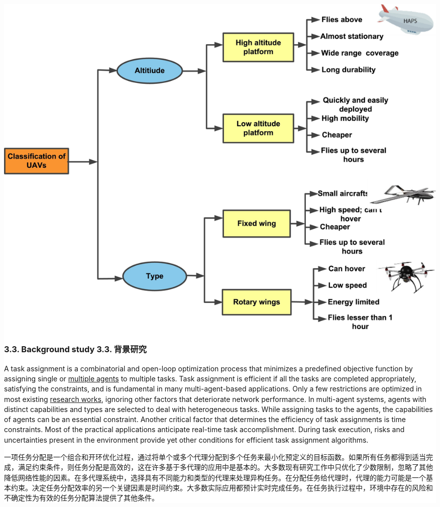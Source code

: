![Fig. 4. Classification of UAVs.](images/image-4.png)

### 3.3. Background study 3.3. 背景研究

A task assignment is a combinatorial and open-loop optimization process that minimizes a predefined objective function by assigning single or [multiple agents](https://www.sciencedirect.com/topics/computer-science/multiple-agents) to multiple tasks. Task assignment is efficient if all the tasks are completed appropriately, satisfying the constraints, and is fundamental in many multi-agent-based applications. Only a few restrictions are optimized in most existing [research works](https://www.sciencedirect.com/topics/engineering/research-work), ignoring other factors that deteriorate network performance. In multi-agent systems, agents with distinct capabilities and types are selected to deal with heterogeneous tasks. While assigning tasks to the agents, the capabilities of agents can be an essential constraint. Another critical factor that determines the efficiency of task assignments is time constraints. Most of the practical applications anticipate real-time task accomplishment. During task execution, risks and uncertainties present in the environment provide yet other conditions for efficient task assignment algorithms.

一项任务分配是一个组合和开环优化过程，通过将单个或多个代理分配到多个任务来最小化预定义的目标函数。如果所有任务都得到适当完成，满足约束条件，则任务分配是高效的，这在许多基于多代理的应用中是基本的。大多数现有研究工作中只优化了少数限制，忽略了其他降低网络性能的因素。在多代理系统中，选择具有不同能力和类型的代理来处理异构任务。在分配任务给代理时，代理的能力可能是一个基本约束。决定任务分配效率的另一个关键因素是时间约束。大多数实际应用都预计实时完成任务。在任务执行过程中，环境中存在的风险和不确定性为有效的任务分配算法提供了其他条件。
